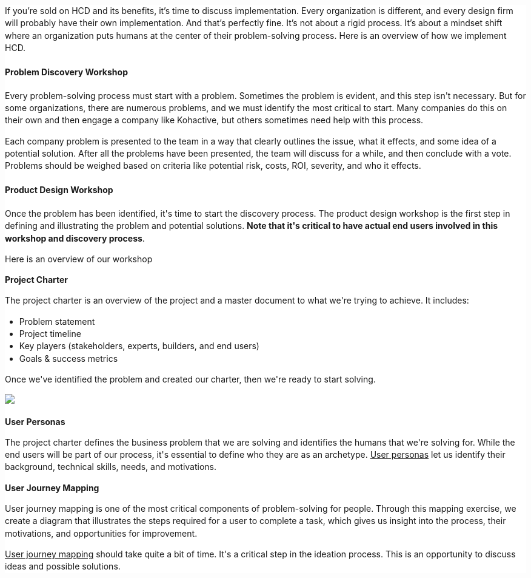 If you’re sold on HCD and its benefits, it’s time to discuss implementation. Every organization is different, and every design firm will probably have their own implementation. And that’s perfectly fine. It’s not about a rigid process. It’s about a mindset shift where an organization puts humans at the center of their problem-solving process. Here is an overview of how we implement HCD.

#### Problem Discovery Workshop

Every problem-solving process must start with a problem. Sometimes the problem is evident, and this step isn't necessary. But for some organizations, there are numerous problems, and we must identify the most critical to start. Many companies do this on their own and then engage a company like Kohactive, but others sometimes need help with this process.

Each company problem is presented to the team in a way that clearly outlines the issue, what it effects, and some idea of a potential solution. After all the problems have been presented, the team will discuss for a while, and then conclude with a vote. Problems should be weighed based on criteria like potential risk, costs, ROI, severity, and who it effects.

#### Product Design Workshop

Once the problem has been identified, it's time to start the discovery process. The product design workshop is the first step in defining and illustrating the problem and potential solutions. **Note that it's critical to have actual end users involved in this workshop and discovery process**.

Here is an overview of our workshop

**Project Charter**

The project charter is an overview of the project and a master document to what we're trying to achieve. It includes:

- Problem statement
- Project timeline
- Key players (stakeholders, experts, builders, and end users)
- Goals & success metrics

Once we've identified the problem and created our charter, then we're ready to start solving.

![](/./hcd-user-personas.jpg)

**User Personas**

The project charter defines the business problem that we are solving and identifies the humans that we're solving for. While the end users will be part of our process, it's essential to define who they are as an archetype. [User personas](https://www.kohactive.com/playbook/discovery/personas/) let us identify their background, technical skills, needs, and motivations.

**User Journey Mapping**

User journey mapping is one of the most critical components of problem-solving for people. Through this mapping exercise, we create a diagram that illustrates the steps required for a user to complete a task, which gives us insight into the process, their motivations, and opportunities for improvement.

[User journey mapping](https://www.kohactive.com/playbook/discovery/user-journey-mapping/) should take quite a bit of time. It's a critical step in the ideation process. This is an opportunity to discuss ideas and possible solutions.
